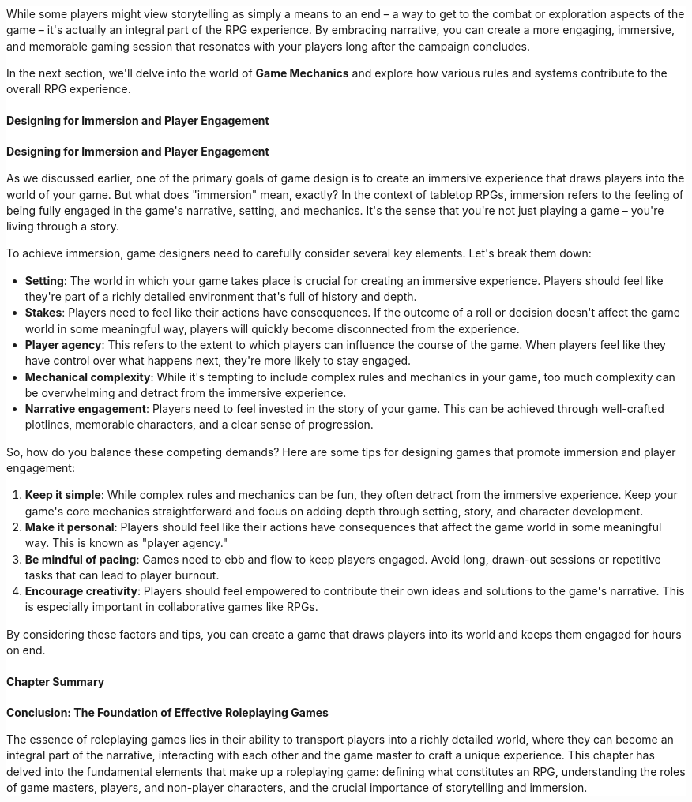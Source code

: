 While some players might view storytelling as simply a means to an end – a way to get to the combat or exploration aspects of the game – it's actually an integral part of the RPG experience. By embracing narrative, you can create a more engaging, immersive, and memorable gaming session that resonates with your players long after the campaign concludes.

In the next section, we'll delve into the world of **Game Mechanics** and explore how various rules and systems contribute to the overall RPG experience.

#### Designing for Immersion and Player Engagement
**Designing for Immersion and Player Engagement**

As we discussed earlier, one of the primary goals of game design is to create an immersive experience that draws players into the world of your game. But what does "immersion" mean, exactly? In the context of tabletop RPGs, immersion refers to the feeling of being fully engaged in the game's narrative, setting, and mechanics. It's the sense that you're not just playing a game – you're living through a story.

To achieve immersion, game designers need to carefully consider several key elements. Let's break them down:

*   **Setting**: The world in which your game takes place is crucial for creating an immersive experience. Players should feel like they're part of a richly detailed environment that's full of history and depth.
*   **Stakes**: Players need to feel like their actions have consequences. If the outcome of a roll or decision doesn't affect the game world in some meaningful way, players will quickly become disconnected from the experience.
*   **Player agency**: This refers to the extent to which players can influence the course of the game. When players feel like they have control over what happens next, they're more likely to stay engaged.
*   **Mechanical complexity**: While it's tempting to include complex rules and mechanics in your game, too much complexity can be overwhelming and detract from the immersive experience.
*   **Narrative engagement**: Players need to feel invested in the story of your game. This can be achieved through well-crafted plotlines, memorable characters, and a clear sense of progression.

So, how do you balance these competing demands? Here are some tips for designing games that promote immersion and player engagement:

1.  **Keep it simple**: While complex rules and mechanics can be fun, they often detract from the immersive experience. Keep your game's core mechanics straightforward and focus on adding depth through setting, story, and character development.
2.  **Make it personal**: Players should feel like their actions have consequences that affect the game world in some meaningful way. This is known as "player agency."
3.  **Be mindful of pacing**: Games need to ebb and flow to keep players engaged. Avoid long, drawn-out sessions or repetitive tasks that can lead to player burnout.
4.  **Encourage creativity**: Players should feel empowered to contribute their own ideas and solutions to the game's narrative. This is especially important in collaborative games like RPGs.

By considering these factors and tips, you can create a game that draws players into its world and keeps them engaged for hours on end.

#### Chapter Summary
**Conclusion: The Foundation of Effective Roleplaying Games**

The essence of roleplaying games lies in their ability to transport players into a richly detailed world, where they can become an integral part of the narrative, interacting with each other and the game master to craft a unique experience. This chapter has delved into the fundamental elements that make up a roleplaying game: defining what constitutes an RPG, understanding the roles of game masters, players, and non-player characters, and the crucial importance of storytelling and immersion.
